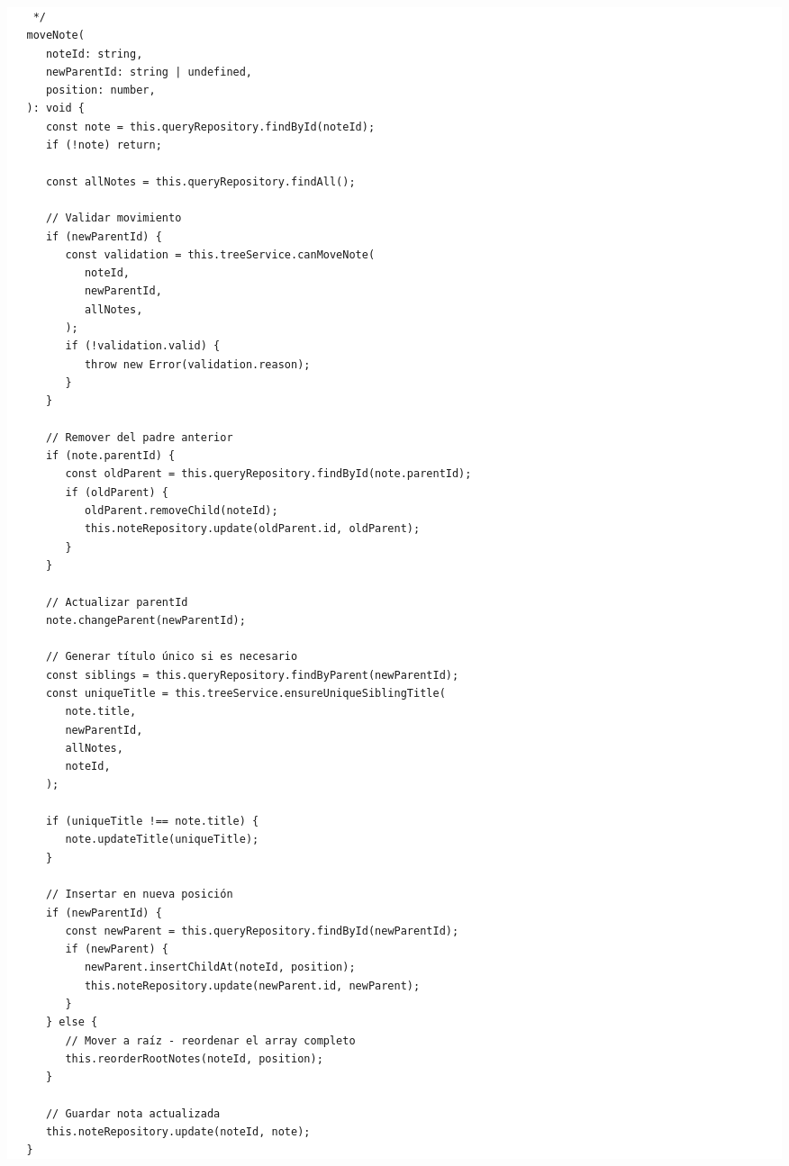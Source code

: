```
    */
   moveNote(
      noteId: string,
      newParentId: string | undefined,
      position: number,
   ): void {
      const note = this.queryRepository.findById(noteId);
      if (!note) return;

      const allNotes = this.queryRepository.findAll();

      // Validar movimiento
      if (newParentId) {
         const validation = this.treeService.canMoveNote(
            noteId,
            newParentId,
            allNotes,
         );
         if (!validation.valid) {
            throw new Error(validation.reason);
         }
      }

      // Remover del padre anterior
      if (note.parentId) {
         const oldParent = this.queryRepository.findById(note.parentId);
         if (oldParent) {
            oldParent.removeChild(noteId);
            this.noteRepository.update(oldParent.id, oldParent);
         }
      }

      // Actualizar parentId
      note.changeParent(newParentId);

      // Generar título único si es necesario
      const siblings = this.queryRepository.findByParent(newParentId);
      const uniqueTitle = this.treeService.ensureUniqueSiblingTitle(
         note.title,
         newParentId,
         allNotes,
         noteId,
      );

      if (uniqueTitle !== note.title) {
         note.updateTitle(uniqueTitle);
      }

      // Insertar en nueva posición
      if (newParentId) {
         const newParent = this.queryRepository.findById(newParentId);
         if (newParent) {
            newParent.insertChildAt(noteId, position);
            this.noteRepository.update(newParent.id, newParent);
         }
      } else {
         // Mover a raíz - reordenar el array completo
         this.reorderRootNotes(noteId, position);
      }

      // Guardar nota actualizada
      this.noteRepository.update(noteId, note);
   }
```